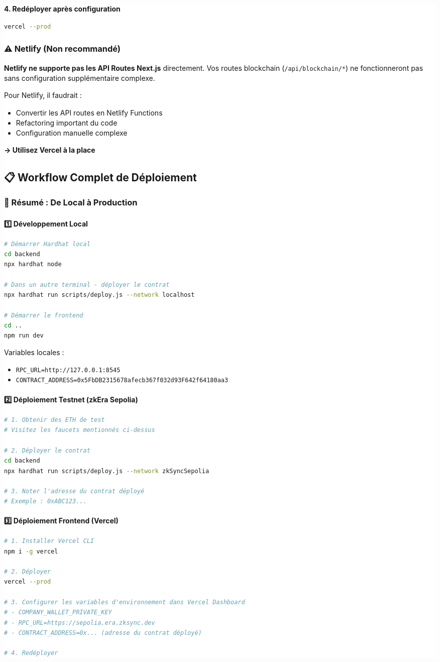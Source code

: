 **4. Redéployer après configuration**
```bash
vercel --prod
```

### ⚠️ Netlify (Non recommandé)

**Netlify ne supporte pas les API Routes Next.js** directement. Vos routes blockchain (`/api/blockchain/*`) ne fonctionneront pas sans configuration supplémentaire complexe.

Pour Netlify, il faudrait :
- Convertir les API routes en Netlify Functions
- Refactoring important du code
- Configuration manuelle complexe

**→ Utilisez Vercel à la place**

## 📋 Workflow Complet de Déploiement

### 🎯 Résumé : De Local à Production

#### 1️⃣ **Développement Local**
```bash
# Démarrer Hardhat local
cd backend
npx hardhat node

# Dans un autre terminal - déployer le contrat
npx hardhat run scripts/deploy.js --network localhost

# Démarrer le frontend
cd ..
npm run dev
```

Variables locales :
- `RPC_URL=http://127.0.0.1:8545`
- `CONTRACT_ADDRESS=0x5FbDB2315678afecb367f032d93F642f64180aa3`

#### 2️⃣ **Déploiement Testnet (zkEra Sepolia)**
```bash
# 1. Obtenir des ETH de test
# Visitez les faucets mentionnés ci-dessus

# 2. Déployer le contrat
cd backend
npx hardhat run scripts/deploy.js --network zkSyncSepolia

# 3. Noter l'adresse du contrat déployé
# Exemple : 0xABC123...
```

#### 3️⃣ **Déploiement Frontend (Vercel)**
```bash
# 1. Installer Vercel CLI
npm i -g vercel

# 2. Déployer
vercel --prod

# 3. Configurer les variables d'environnement dans Vercel Dashboard
# - COMPANY_WALLET_PRIVATE_KEY
# - RPC_URL=https://sepolia.era.zksync.dev
# - CONTRACT_ADDRESS=0x... (adresse du contrat déployé)

# 4. Redéployer
```